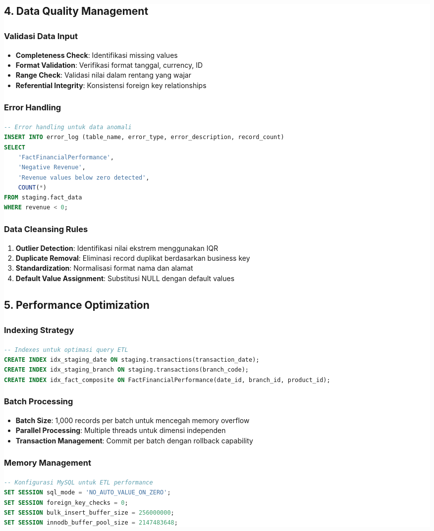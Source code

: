 ## 4. Data Quality Management

### Validasi Data Input
- **Completeness Check**: Identifikasi missing values
- **Format Validation**: Verifikasi format tanggal, currency, ID
- **Range Check**: Validasi nilai dalam rentang yang wajar
- **Referential Integrity**: Konsistensi foreign key relationships

### Error Handling
```sql
-- Error handling untuk data anomali
INSERT INTO error_log (table_name, error_type, error_description, record_count)
SELECT 
    'FactFinancialPerformance',
    'Negative Revenue',
    'Revenue values below zero detected',
    COUNT(*)
FROM staging.fact_data 
WHERE revenue < 0;
```

### Data Cleansing Rules
1. **Outlier Detection**: Identifikasi nilai ekstrem menggunakan IQR
2. **Duplicate Removal**: Eliminasi record duplikat berdasarkan business key
3. **Standardization**: Normalisasi format nama dan alamat
4. **Default Value Assignment**: Substitusi NULL dengan default values

## 5. Performance Optimization

### Indexing Strategy
```sql
-- Indexes untuk optimasi query ETL
CREATE INDEX idx_staging_date ON staging.transactions(transaction_date);
CREATE INDEX idx_staging_branch ON staging.transactions(branch_code);
CREATE INDEX idx_fact_composite ON FactFinancialPerformance(date_id, branch_id, product_id);
```

### Batch Processing
- **Batch Size**: 1,000 records per batch untuk mencegah memory overflow
- **Parallel Processing**: Multiple threads untuk dimensi independen
- **Transaction Management**: Commit per batch dengan rollback capability

### Memory Management
```sql
-- Konfigurasi MySQL untuk ETL performance
SET SESSION sql_mode = 'NO_AUTO_VALUE_ON_ZERO';
SET SESSION foreign_key_checks = 0;
SET SESSION bulk_insert_buffer_size = 256000000;
SET SESSION innodb_buffer_pool_size = 2147483648;
```
